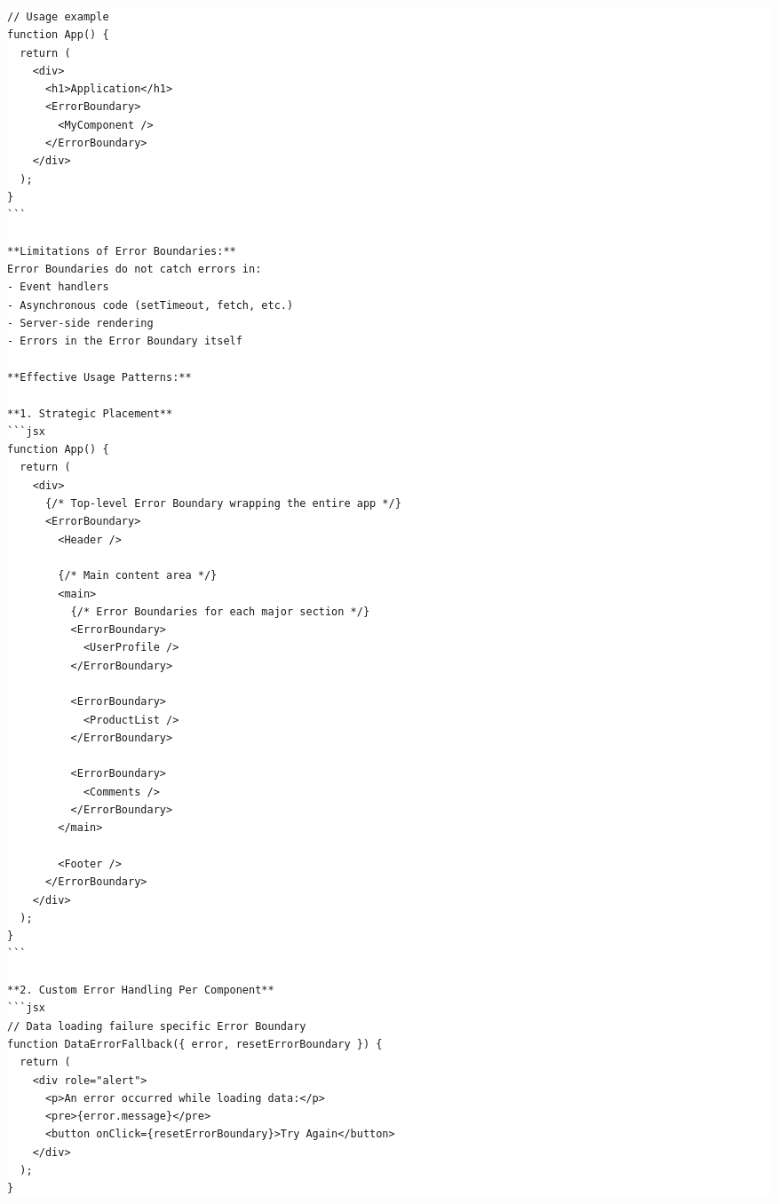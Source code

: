     // Usage example
    function App() {
      return (
        <div>
          <h1>Application</h1>
          <ErrorBoundary>
            <MyComponent />
          </ErrorBoundary>
        </div>
      );
    }
    ```
    
    **Limitations of Error Boundaries:**
    Error Boundaries do not catch errors in:
    - Event handlers
    - Asynchronous code (setTimeout, fetch, etc.)
    - Server-side rendering
    - Errors in the Error Boundary itself
    
    **Effective Usage Patterns:**
    
    **1. Strategic Placement**
    ```jsx
    function App() {
      return (
        <div>
          {/* Top-level Error Boundary wrapping the entire app */}
          <ErrorBoundary>
            <Header />
            
            {/* Main content area */}
            <main>
              {/* Error Boundaries for each major section */}
              <ErrorBoundary>
                <UserProfile />
              </ErrorBoundary>
              
              <ErrorBoundary>
                <ProductList />
              </ErrorBoundary>
              
              <ErrorBoundary>
                <Comments />
              </ErrorBoundary>
            </main>
            
            <Footer />
          </ErrorBoundary>
        </div>
      );
    }
    ```
    
    **2. Custom Error Handling Per Component**
    ```jsx
    // Data loading failure specific Error Boundary
    function DataErrorFallback({ error, resetErrorBoundary }) {
      return (
        <div role="alert">
          <p>An error occurred while loading data:</p>
          <pre>{error.message}</pre>
          <button onClick={resetErrorBoundary}>Try Again</button>
        </div>
      );
    }
    